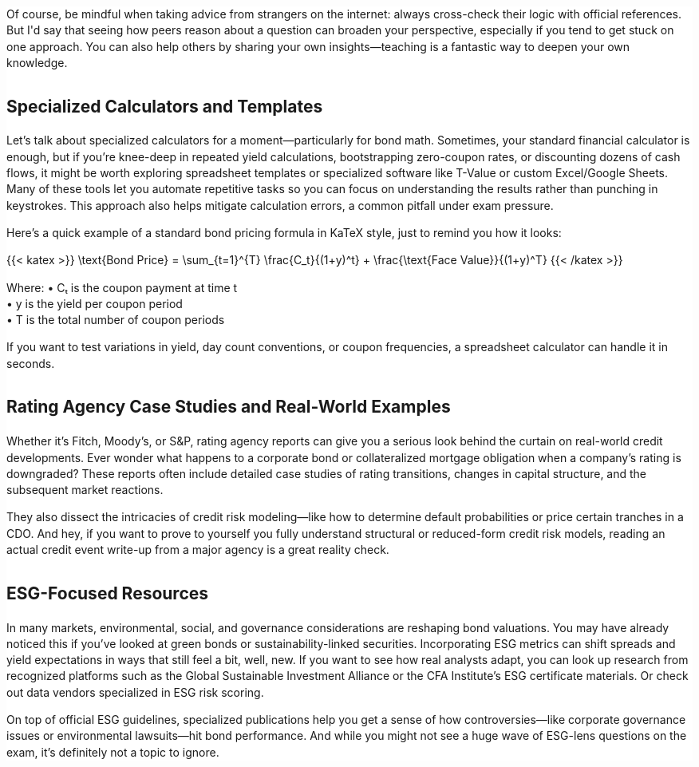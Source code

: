 Of course, be mindful when taking advice from strangers on the internet: always cross-check their logic with official references. But I'd say that seeing how peers reason about a question can broaden your perspective, especially if you tend to get stuck on one approach. You can also help others by sharing your own insights—teaching is a fantastic way to deepen your own knowledge.

## Specialized Calculators and Templates

Let’s talk about specialized calculators for a moment—particularly for bond math. Sometimes, your standard financial calculator is enough, but if you’re knee-deep in repeated yield calculations, bootstrapping zero-coupon rates, or discounting dozens of cash flows, it might be worth exploring spreadsheet templates or specialized software like T-Value or custom Excel/Google Sheets. Many of these tools let you automate repetitive tasks so you can focus on understanding the results rather than punching in keystrokes. This approach also helps mitigate calculation errors, a common pitfall under exam pressure. 

Here’s a quick example of a standard bond pricing formula in KaTeX style, just to remind you how it looks:

{{< katex >}}
\text{Bond Price} = \sum_{t=1}^{T} \frac{C_t}{(1+y)^t} + \frac{\text{Face Value}}{(1+y)^T}
{{< /katex >}}

Where:
• Cₜ is the coupon payment at time t  
• y is the yield per coupon period  
• T is the total number of coupon periods  

If you want to test variations in yield, day count conventions, or coupon frequencies, a spreadsheet calculator can handle it in seconds.

## Rating Agency Case Studies and Real-World Examples

Whether it’s Fitch, Moody’s, or S&P, rating agency reports can give you a serious look behind the curtain on real-world credit developments. Ever wonder what happens to a corporate bond or collateralized mortgage obligation when a company’s rating is downgraded? These reports often include detailed case studies of rating transitions, changes in capital structure, and the subsequent market reactions.

They also dissect the intricacies of credit risk modeling—like how to determine default probabilities or price certain tranches in a CDO. And hey, if you want to prove to yourself you fully understand structural or reduced-form credit risk models, reading an actual credit event write-up from a major agency is a great reality check.

## ESG-Focused Resources

In many markets, environmental, social, and governance considerations are reshaping bond valuations. You may have already noticed this if you’ve looked at green bonds or sustainability-linked securities. Incorporating ESG metrics can shift spreads and yield expectations in ways that still feel a bit, well, new. If you want to see how real analysts adapt, you can look up research from recognized platforms such as the Global Sustainable Investment Alliance or the CFA Institute’s ESG certificate materials. Or check out data vendors specialized in ESG risk scoring. 

On top of official ESG guidelines, specialized publications help you get a sense of how controversies—like corporate governance issues or environmental lawsuits—hit bond performance. And while you might not see a huge wave of ESG-lens questions on the exam, it’s definitely not a topic to ignore.
